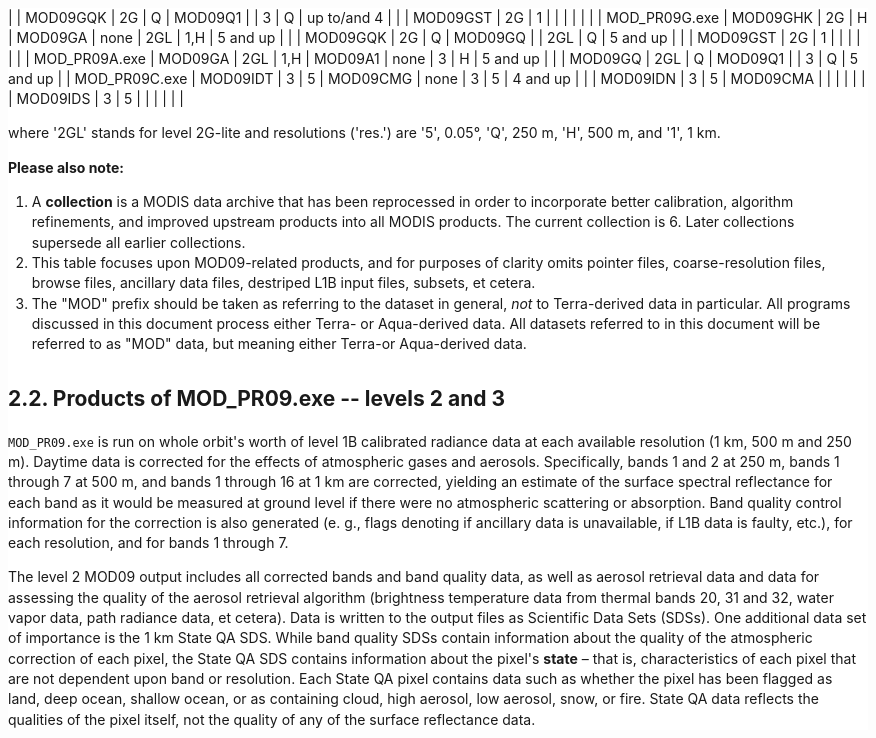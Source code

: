 | | MOD09GQK | 2G | Q | MOD09Q1 | | 3 | Q | up to/and 4 |
| | MOD09GST | 2G | 1 | | | | | |
| MOD_PR09G.exe | MOD09GHK | 2G | H | MOD09GA | none | 2GL | 1,H | 5 and up |
| | MOD09GQK | 2G | Q | MOD09GQ | | 2GL | Q | 5 and up |
| | MOD09GST | 2G | 1 | | | | | |
| MOD_PR09A.exe | MOD09GA | 2GL | 1,H | MOD09A1 | none | 3 | H | 5 and up |
| | MOD09GQ | 2GL | Q | MOD09Q1 | | 3 | Q | 5 and up |
| MOD_PR09C.exe | MOD09IDT | 3 | 5 | MOD09CMG | none | 3 | 5 | 4 and up |
| | MOD09IDN | 3 | 5 | MOD09CMA | | | | |
| | MOD09IDS | 3 | 5 | | | | | |

where '2GL' stands for level 2G-lite and resolutions ('res.') are '5', 0.05°, 'Q', 250 m, 'H', 500 m, and '1', 1 km.

**Please also note:**
1) A **collection** is a MODIS data archive that has been reprocessed in order to incorporate better calibration, algorithm refinements, and improved upstream products into all MODIS products. The current collection is 6. Later collections supersede all earlier collections.
2) This table focuses upon MOD09-related products, and for purposes of clarity omits pointer files, coarse-resolution files, browse files, ancillary data files, destriped L1B input files, subsets, et cetera.
3) The "MOD" prefix should be taken as referring to the dataset in general, *not* to Terra-derived data in particular. All programs discussed in this document process either Terra- or Aqua-derived data. All datasets referred to in this document will be referred to as "MOD" data, but meaning either Terra-or Aqua-derived data.

## 2.2. Products of MOD_PR09.exe -- levels 2 and 3
`MOD_PR09.exe` is run on whole orbit's worth of level 1B calibrated radiance data at each available resolution (1 km, 500 m and 250 m). Daytime data is corrected for the effects of atmospheric gases and aerosols. Specifically, bands 1 and 2 at 250 m, bands 1 through 7 at 500 m, and bands 1 through 16 at 1 km are corrected, yielding an estimate of the surface spectral reflectance for each band as it would be measured at ground level if there were no atmospheric scattering or absorption. Band quality control information for the correction is also generated (e. g., flags denoting if ancillary data is unavailable, if L1B data is faulty, etc.), for each resolution, and for bands 1 through 7.

The level 2 MOD09 output includes all corrected bands and band quality data, as well as aerosol retrieval data and data for assessing the quality of the aerosol retrieval algorithm (brightness temperature data from thermal bands 20, 31 and 32, water vapor data, path radiance data, et cetera). Data is written to the output files as Scientific Data Sets (SDSs). One additional data set of importance is the 1 km State QA SDS. While band quality SDSs contain information about the quality of the atmospheric correction of each pixel, the State QA SDS contains information about the pixel's **state** – that is, characteristics of each pixel that are not dependent upon band or resolution. Each State QA pixel contains data such as whether the pixel has been flagged as land, deep ocean, shallow ocean, or as containing cloud, high aerosol, low aerosol, snow, or fire. State QA data reflects the qualities of the pixel itself, not the quality of any of the surface reflectance data.
